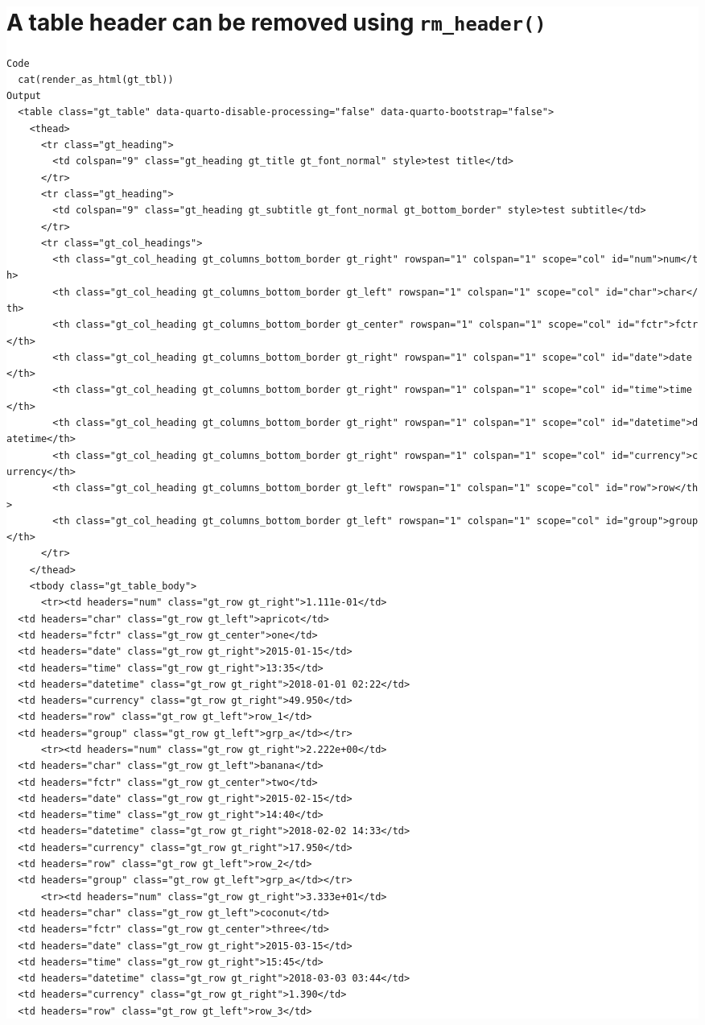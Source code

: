 # A table header can be removed using `rm_header()`

    Code
      cat(render_as_html(gt_tbl))
    Output
      <table class="gt_table" data-quarto-disable-processing="false" data-quarto-bootstrap="false">
        <thead>
          <tr class="gt_heading">
            <td colspan="9" class="gt_heading gt_title gt_font_normal" style>test title</td>
          </tr>
          <tr class="gt_heading">
            <td colspan="9" class="gt_heading gt_subtitle gt_font_normal gt_bottom_border" style>test subtitle</td>
          </tr>
          <tr class="gt_col_headings">
            <th class="gt_col_heading gt_columns_bottom_border gt_right" rowspan="1" colspan="1" scope="col" id="num">num</th>
            <th class="gt_col_heading gt_columns_bottom_border gt_left" rowspan="1" colspan="1" scope="col" id="char">char</th>
            <th class="gt_col_heading gt_columns_bottom_border gt_center" rowspan="1" colspan="1" scope="col" id="fctr">fctr</th>
            <th class="gt_col_heading gt_columns_bottom_border gt_right" rowspan="1" colspan="1" scope="col" id="date">date</th>
            <th class="gt_col_heading gt_columns_bottom_border gt_right" rowspan="1" colspan="1" scope="col" id="time">time</th>
            <th class="gt_col_heading gt_columns_bottom_border gt_right" rowspan="1" colspan="1" scope="col" id="datetime">datetime</th>
            <th class="gt_col_heading gt_columns_bottom_border gt_right" rowspan="1" colspan="1" scope="col" id="currency">currency</th>
            <th class="gt_col_heading gt_columns_bottom_border gt_left" rowspan="1" colspan="1" scope="col" id="row">row</th>
            <th class="gt_col_heading gt_columns_bottom_border gt_left" rowspan="1" colspan="1" scope="col" id="group">group</th>
          </tr>
        </thead>
        <tbody class="gt_table_body">
          <tr><td headers="num" class="gt_row gt_right">1.111e-01</td>
      <td headers="char" class="gt_row gt_left">apricot</td>
      <td headers="fctr" class="gt_row gt_center">one</td>
      <td headers="date" class="gt_row gt_right">2015-01-15</td>
      <td headers="time" class="gt_row gt_right">13:35</td>
      <td headers="datetime" class="gt_row gt_right">2018-01-01 02:22</td>
      <td headers="currency" class="gt_row gt_right">49.950</td>
      <td headers="row" class="gt_row gt_left">row_1</td>
      <td headers="group" class="gt_row gt_left">grp_a</td></tr>
          <tr><td headers="num" class="gt_row gt_right">2.222e+00</td>
      <td headers="char" class="gt_row gt_left">banana</td>
      <td headers="fctr" class="gt_row gt_center">two</td>
      <td headers="date" class="gt_row gt_right">2015-02-15</td>
      <td headers="time" class="gt_row gt_right">14:40</td>
      <td headers="datetime" class="gt_row gt_right">2018-02-02 14:33</td>
      <td headers="currency" class="gt_row gt_right">17.950</td>
      <td headers="row" class="gt_row gt_left">row_2</td>
      <td headers="group" class="gt_row gt_left">grp_a</td></tr>
          <tr><td headers="num" class="gt_row gt_right">3.333e+01</td>
      <td headers="char" class="gt_row gt_left">coconut</td>
      <td headers="fctr" class="gt_row gt_center">three</td>
      <td headers="date" class="gt_row gt_right">2015-03-15</td>
      <td headers="time" class="gt_row gt_right">15:45</td>
      <td headers="datetime" class="gt_row gt_right">2018-03-03 03:44</td>
      <td headers="currency" class="gt_row gt_right">1.390</td>
      <td headers="row" class="gt_row gt_left">row_3</td>